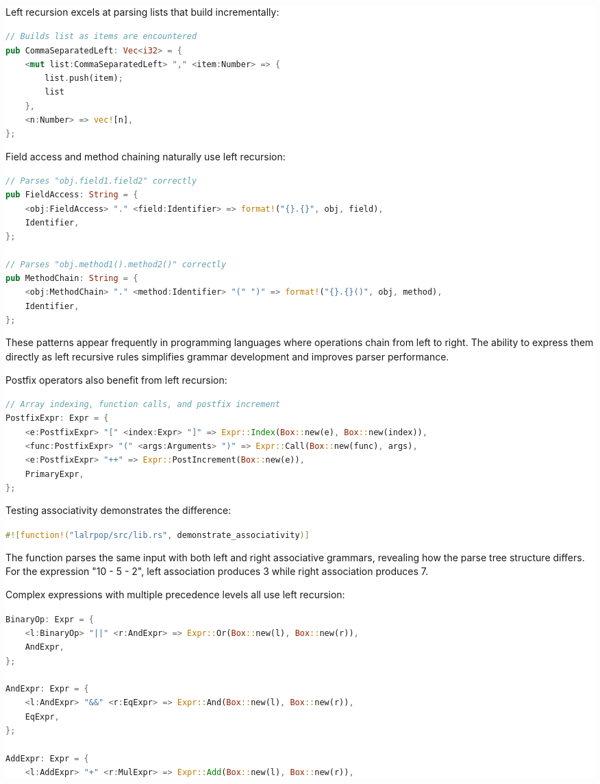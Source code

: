 Left recursion excels at parsing lists that build incrementally:

```rust
// Builds list as items are encountered
pub CommaSeparatedLeft: Vec<i32> = {
    <mut list:CommaSeparatedLeft> "," <item:Number> => {
        list.push(item);
        list
    },
    <n:Number> => vec![n],
};
```

Field access and method chaining naturally use left recursion:

```rust
// Parses "obj.field1.field2" correctly
pub FieldAccess: String = {
    <obj:FieldAccess> "." <field:Identifier> => format!("{}.{}", obj, field),
    Identifier,
};

// Parses "obj.method1().method2()" correctly
pub MethodChain: String = {
    <obj:MethodChain> "." <method:Identifier> "(" ")" => format!("{}.{}()", obj, method),
    Identifier,
};
```

These patterns appear frequently in programming languages where operations chain from left to right. The ability to express them directly as left recursive rules simplifies grammar development and improves parser performance.

Postfix operators also benefit from left recursion:

```rust
// Array indexing, function calls, and postfix increment
PostfixExpr: Expr = {
    <e:PostfixExpr> "[" <index:Expr> "]" => Expr::Index(Box::new(e), Box::new(index)),
    <func:PostfixExpr> "(" <args:Arguments> ")" => Expr::Call(Box::new(func), args),
    <e:PostfixExpr> "++" => Expr::PostIncrement(Box::new(e)),
    PrimaryExpr,
};
```

Testing associativity demonstrates the difference:

```rust
#![function!("lalrpop/src/lib.rs", demonstrate_associativity)]
```

The function parses the same input with both left and right associative grammars, revealing how the parse tree structure differs. For the expression "10 - 5 - 2", left association produces 3 while right association produces 7.

Complex expressions with multiple precedence levels all use left recursion:

```rust
BinaryOp: Expr = {
    <l:BinaryOp> "||" <r:AndExpr> => Expr::Or(Box::new(l), Box::new(r)),
    AndExpr,
};

AndExpr: Expr = {
    <l:AndExpr> "&&" <r:EqExpr> => Expr::And(Box::new(l), Box::new(r)),
    EqExpr,
};

AddExpr: Expr = {
    <l:AddExpr> "+" <r:MulExpr> => Expr::Add(Box::new(l), Box::new(r)),
```
